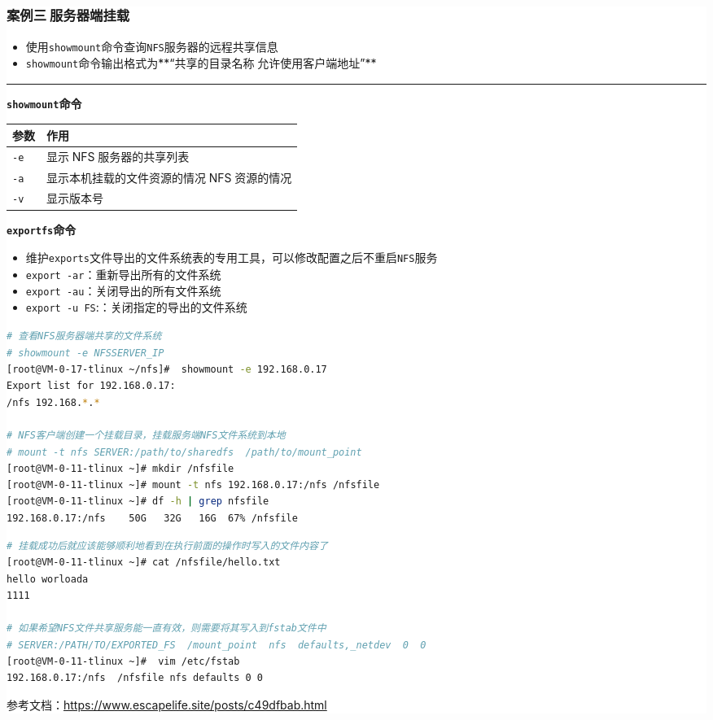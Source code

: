 ### 案例三  服务器端挂载

- 使用`showmount`命令查询`NFS`服务器的远程共享信息
- `showmount`命令输出格式为**“共享的目录名称 允许使用客户端地址”**

------

**`showmount`命令**

| 参数 | 作用                                        |
| :--- | :------------------------------------------ |
| `-e` | 显示 NFS 服务器的共享列表                   |
| `-a` | 显示本机挂载的文件资源的情况 NFS 资源的情况 |
| `-v` | 显示版本号                                  |

**`exportfs`命令**

- 维护`exports`文件导出的文件系统表的专用工具，可以修改配置之后不重启`NFS`服务
- `export -ar`：重新导出所有的文件系统
- `export -au`：关闭导出的所有文件系统
- `export -u FS`:：关闭指定的导出的文件系统



```bash
# 查看NFS服务器端共享的文件系统
# showmount -e NFSSERVER_IP
[root@VM-0-17-tlinux ~/nfs]#  showmount -e 192.168.0.17
Export list for 192.168.0.17:
/nfs 192.168.*.*

# NFS客户端创建一个挂载目录，挂载服务端NFS文件系统到本地
# mount -t nfs SERVER:/path/to/sharedfs  /path/to/mount_point
[root@VM-0-11-tlinux ~]# mkdir /nfsfile
[root@VM-0-11-tlinux ~]# mount -t nfs 192.168.0.17:/nfs /nfsfile
[root@VM-0-11-tlinux ~]# df -h | grep nfsfile
192.168.0.17:/nfs    50G   32G   16G  67% /nfsfile
```



```bash
# 挂载成功后就应该能够顺利地看到在执行前面的操作时写入的文件内容了
[root@VM-0-11-tlinux ~]# cat /nfsfile/hello.txt 
hello worloada
1111

# 如果希望NFS文件共享服务能一直有效，则需要将其写入到fstab文件中
# SERVER:/PATH/TO/EXPORTED_FS  /mount_point  nfs  defaults,_netdev  0  0
[root@VM-0-11-tlinux ~]#  vim /etc/fstab
192.168.0.17:/nfs  /nfsfile nfs defaults 0 0
```



参考文档：https://www.escapelife.site/posts/c49dfbab.html
